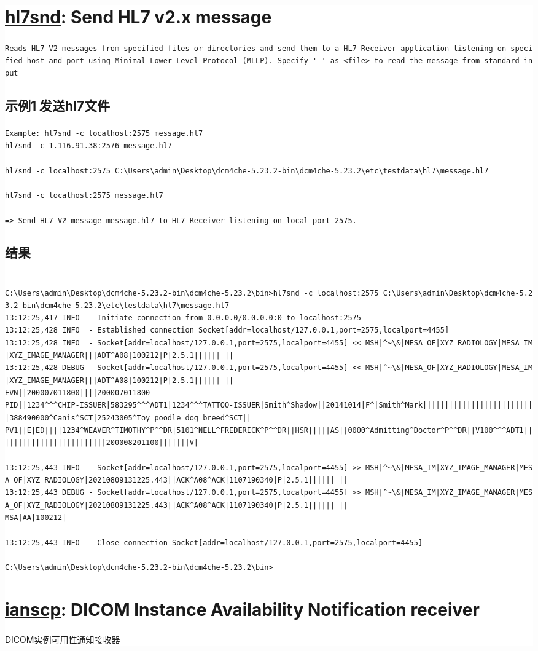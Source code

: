 <a name="s0Zox"></a>
# [hl7snd](https://github.com/dcm4che/dcm4che/blob/master/dcm4che-tool/dcm4che-tool-hl7snd/README.md): Send HL7 v2.x message
```
Reads HL7 V2 messages from specified files or directories and send them to a HL7 Receiver application listening on specified host and port using Minimal Lower Level Protocol (MLLP). Specify '-' as <file> to read the message from standard input
```

<a name="OGsSH"></a>
## 示例1 发送hl7文件
```
Example: hl7snd -c localhost:2575 message.hl7
hl7snd -c 1.116.91.38:2576 message.hl7

hl7snd -c localhost:2575 C:\Users\admin\Desktop\dcm4che-5.23.2-bin\dcm4che-5.23.2\etc\testdata\hl7\message.hl7

hl7snd -c localhost:2575 message.hl7

=> Send HL7 V2 message message.hl7 to HL7 Receiver listening on local port 2575.

```
<a name="oXhuF"></a>
## 结果
```

C:\Users\admin\Desktop\dcm4che-5.23.2-bin\dcm4che-5.23.2\bin>hl7snd -c localhost:2575 C:\Users\admin\Desktop\dcm4che-5.23.2-bin\dcm4che-5.23.2\etc\testdata\hl7\message.hl7
13:12:25,417 INFO  - Initiate connection from 0.0.0.0/0.0.0.0:0 to localhost:2575
13:12:25,428 INFO  - Established connection Socket[addr=localhost/127.0.0.1,port=2575,localport=4455]
13:12:25,428 INFO  - Socket[addr=localhost/127.0.0.1,port=2575,localport=4455] << MSH|^~\&|MESA_OF|XYZ_RADIOLOGY|MESA_IM|XYZ_IMAGE_MANAGER|||ADT^A08|100212|P|2.5.1|||||| ||
13:12:25,428 DEBUG - Socket[addr=localhost/127.0.0.1,port=2575,localport=4455] << MSH|^~\&|MESA_OF|XYZ_RADIOLOGY|MESA_IM|XYZ_IMAGE_MANAGER|||ADT^A08|100212|P|2.5.1|||||| ||
EVN||200007011800||||200007011800
PID||1234^^^CHIP-ISSUER|583295^^^ADT1|1234^^^TATTOO-ISSUER|Smith^Shadow||20141014|F^|Smith^Mark||||||||||||||||||||||||||388490000^Canis^SCT|25243005^Toy poodle dog breed^SCT||
PV1||E|ED||||1234^WEAVER^TIMOTHY^P^^DR|5101^NELL^FREDERICK^P^^DR||HSR|||||AS||0000^Admitting^Doctor^P^^DR||V100^^^ADT1|||||||||||||||||||||||||200008201100|||||||V|

13:12:25,443 INFO  - Socket[addr=localhost/127.0.0.1,port=2575,localport=4455] >> MSH|^~\&|MESA_IM|XYZ_IMAGE_MANAGER|MESA_OF|XYZ_RADIOLOGY|20210809131225.443||ACK^A08^ACK|1107190340|P|2.5.1|||||| ||
13:12:25,443 DEBUG - Socket[addr=localhost/127.0.0.1,port=2575,localport=4455] >> MSH|^~\&|MESA_IM|XYZ_IMAGE_MANAGER|MESA_OF|XYZ_RADIOLOGY|20210809131225.443||ACK^A08^ACK|1107190340|P|2.5.1|||||| ||
MSA|AA|100212|

13:12:25,443 INFO  - Close connection Socket[addr=localhost/127.0.0.1,port=2575,localport=4455]

C:\Users\admin\Desktop\dcm4che-5.23.2-bin\dcm4che-5.23.2\bin>
```
<a name="bHFLR"></a>
# [ianscp](https://github.com/dcm4che/dcm4che/blob/master/dcm4che-tool/dcm4che-tool-ianscp/README.md): DICOM Instance Availability Notification receiver
DICOM实例可用性通知接收器
